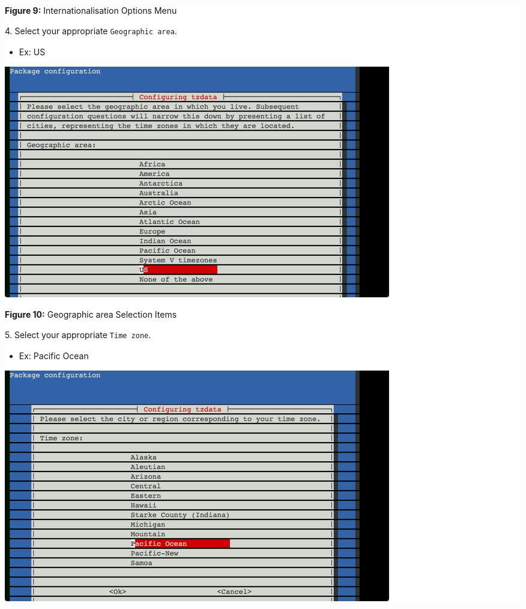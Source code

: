**Figure 9:** Internationalisation Options Menu

4\. Select your appropriate `Geographic area`.

- Ex: US

![geographic_area](assets/tutorial2/geographic_area.png)

**Figure 10:** Geographic area Selection Items

5\. Select your appropriate `Time zone`.

- Ex: Pacific Ocean

![time_zone](assets/tutorial2/time_zone.png)
